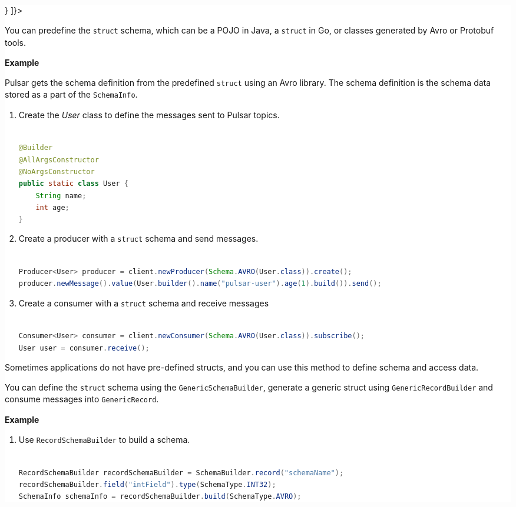   }
]}>

<TabItem value="static">

You can predefine the `struct` schema, which can be a POJO in Java, a `struct` in Go, or classes generated by Avro or Protobuf tools. 

**Example** 

Pulsar gets the schema definition from the predefined `struct` using an Avro library. The schema definition is the schema data stored as a part of the `SchemaInfo`.

1. Create the _User_ class to define the messages sent to Pulsar topics.

    ```java

    @Builder
    @AllArgsConstructor
    @NoArgsConstructor
    public static class User {
        String name;
        int age;
    }

    ```

2. Create a producer with a `struct` schema and send messages.

    ```java

    Producer<User> producer = client.newProducer(Schema.AVRO(User.class)).create();
    producer.newMessage().value(User.builder().name("pulsar-user").age(1).build()).send();

    ```

3. Create a consumer with a `struct` schema and receive messages

    ```java

    Consumer<User> consumer = client.newConsumer(Schema.AVRO(User.class)).subscribe();
    User user = consumer.receive();

    ```

</TabItem>
<TabItem value="generic">

Sometimes applications do not have pre-defined structs, and you can use this method to define schema and access data.

You can define the `struct` schema using the `GenericSchemaBuilder`, generate a generic struct using `GenericRecordBuilder` and consume messages into `GenericRecord`.

**Example** 

1. Use `RecordSchemaBuilder` to build a schema.

    ```java

    RecordSchemaBuilder recordSchemaBuilder = SchemaBuilder.record("schemaName");
    recordSchemaBuilder.field("intField").type(SchemaType.INT32);
    SchemaInfo schemaInfo = recordSchemaBuilder.build(SchemaType.AVRO);
